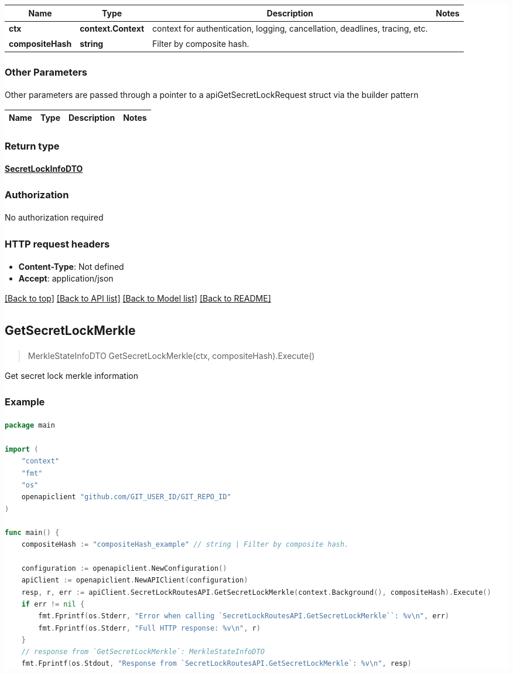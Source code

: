 
Name | Type | Description  | Notes
------------- | ------------- | ------------- | -------------
**ctx** | **context.Context** | context for authentication, logging, cancellation, deadlines, tracing, etc.
**compositeHash** | **string** | Filter by composite hash. | 

### Other Parameters

Other parameters are passed through a pointer to a apiGetSecretLockRequest struct via the builder pattern


Name | Type | Description  | Notes
------------- | ------------- | ------------- | -------------


### Return type

[**SecretLockInfoDTO**](SecretLockInfoDTO.md)

### Authorization

No authorization required

### HTTP request headers

- **Content-Type**: Not defined
- **Accept**: application/json

[[Back to top]](#) [[Back to API list]](../README.md#documentation-for-api-endpoints)
[[Back to Model list]](../README.md#documentation-for-models)
[[Back to README]](../README.md)


## GetSecretLockMerkle

> MerkleStateInfoDTO GetSecretLockMerkle(ctx, compositeHash).Execute()

Get secret lock merkle information



### Example

```go
package main

import (
	"context"
	"fmt"
	"os"
	openapiclient "github.com/GIT_USER_ID/GIT_REPO_ID"
)

func main() {
	compositeHash := "compositeHash_example" // string | Filter by composite hash.

	configuration := openapiclient.NewConfiguration()
	apiClient := openapiclient.NewAPIClient(configuration)
	resp, r, err := apiClient.SecretLockRoutesAPI.GetSecretLockMerkle(context.Background(), compositeHash).Execute()
	if err != nil {
		fmt.Fprintf(os.Stderr, "Error when calling `SecretLockRoutesAPI.GetSecretLockMerkle``: %v\n", err)
		fmt.Fprintf(os.Stderr, "Full HTTP response: %v\n", r)
	}
	// response from `GetSecretLockMerkle`: MerkleStateInfoDTO
	fmt.Fprintf(os.Stdout, "Response from `SecretLockRoutesAPI.GetSecretLockMerkle`: %v\n", resp)
```